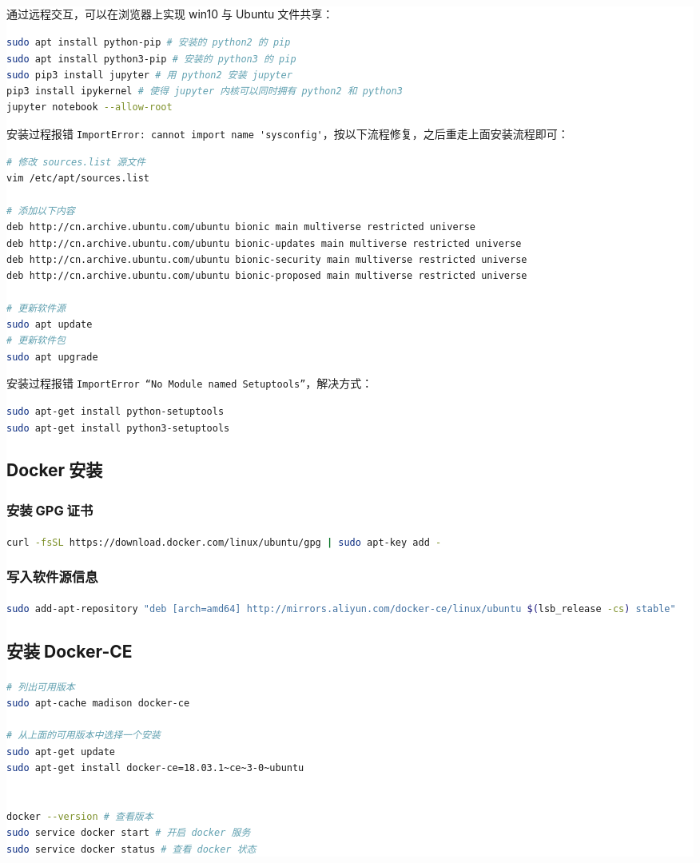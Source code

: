 通过远程交互，可以在浏览器上实现 win10 与 Ubuntu 文件共享：

```bash
sudo apt install python-pip # 安装的 python2 的 pip
sudo apt install python3-pip # 安装的 python3 的 pip
sudo pip3 install jupyter # 用 python2 安装 jupyter
pip3 install ipykernel # 使得 jupyter 内核可以同时拥有 python2 和 python3
jupyter notebook --allow-root
```

安装过程报错 `ImportError: cannot import name 'sysconfig'`，按以下流程修复，之后重走上面安装流程即可：

```bash
# 修改 sources.list 源文件
vim /etc/apt/sources.list

# 添加以下内容
deb http://cn.archive.ubuntu.com/ubuntu bionic main multiverse restricted universe
deb http://cn.archive.ubuntu.com/ubuntu bionic-updates main multiverse restricted universe
deb http://cn.archive.ubuntu.com/ubuntu bionic-security main multiverse restricted universe
deb http://cn.archive.ubuntu.com/ubuntu bionic-proposed main multiverse restricted universe

# 更新软件源
sudo apt update
# 更新软件包
sudo apt upgrade
```

安装过程报错 `ImportError “No Module named Setuptools”`，解决方式：

```bash
sudo apt-get install python-setuptools
sudo apt-get install python3-setuptools
```

## Docker 安装

### 安装 GPG 证书

```bash
curl -fsSL https://download.docker.com/linux/ubuntu/gpg | sudo apt-key add -
```

### 写入软件源信息

```bash
sudo add-apt-repository "deb [arch=amd64] http://mirrors.aliyun.com/docker-ce/linux/ubuntu $(lsb_release -cs) stable"
```

## 安装 Docker-CE

```bash
# 列出可用版本
sudo apt-cache madison docker-ce

# 从上面的可用版本中选择一个安装
sudo apt-get update
sudo apt-get install docker-ce=18.03.1~ce~3-0~ubuntu


docker --version # 查看版本
sudo service docker start # 开启 docker 服务
sudo service docker status # 查看 docker 状态
```
